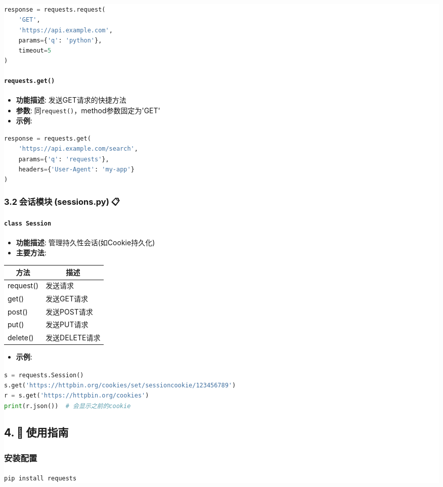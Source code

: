```python
response = requests.request(
    'GET',
    'https://api.example.com',
    params={'q': 'python'},
    timeout=5
)
```

#### `requests.get()`
- **功能描述**: 发送GET请求的快捷方法
- **参数**: 同`request()`，method参数固定为'GET'
- **示例**:
```python
response = requests.get(
    'https://api.example.com/search',
    params={'q': 'requests'},
    headers={'User-Agent': 'my-app'}
)
```

### 3.2 会话模块 (sessions.py) 📋

#### `class Session`
- **功能描述**: 管理持久性会话(如Cookie持久化)
- **主要方法**:

| 方法 | 描述 |
|------|------|
| request() | 发送请求 |
| get() | 发送GET请求 |
| post() | 发送POST请求 |
| put() | 发送PUT请求 |
| delete() | 发送DELETE请求 |

- **示例**:
```python
s = requests.Session()
s.get('https://httpbin.org/cookies/set/sessioncookie/123456789')
r = s.get('https://httpbin.org/cookies')
print(r.json())  # 会显示之前的cookie
```

## 4. 🔧 使用指南

### 安装配置
```bash
pip install requests
```
